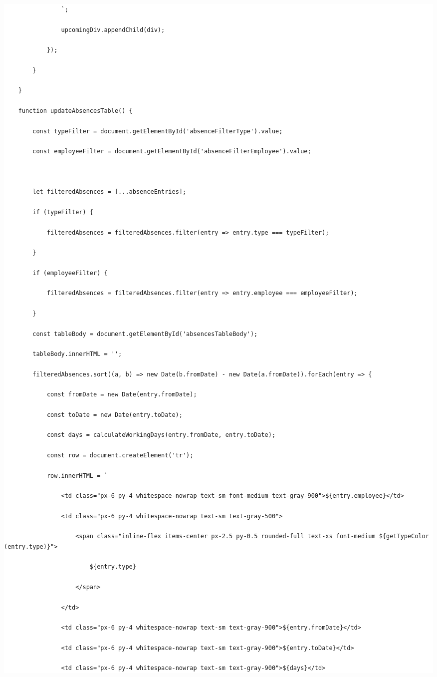                     `;

                    upcomingDiv.appendChild(div);

                });

            }

        }

        function updateAbsencesTable() {

            const typeFilter = document.getElementById('absenceFilterType').value;

            const employeeFilter = document.getElementById('absenceFilterEmployee').value;

            

            let filteredAbsences = [...absenceEntries];

            if (typeFilter) {

                filteredAbsences = filteredAbsences.filter(entry => entry.type === typeFilter);

            }

            if (employeeFilter) {

                filteredAbsences = filteredAbsences.filter(entry => entry.employee === employeeFilter);

            }

            const tableBody = document.getElementById('absencesTableBody');

            tableBody.innerHTML = '';

            filteredAbsences.sort((a, b) => new Date(b.fromDate) - new Date(a.fromDate)).forEach(entry => {

                const fromDate = new Date(entry.fromDate);

                const toDate = new Date(entry.toDate);

                const days = calculateWorkingDays(entry.fromDate, entry.toDate);

                const row = document.createElement('tr');

                row.innerHTML = `

                    <td class="px-6 py-4 whitespace-nowrap text-sm font-medium text-gray-900">${entry.employee}</td>

                    <td class="px-6 py-4 whitespace-nowrap text-sm text-gray-500">

                        <span class="inline-flex items-center px-2.5 py-0.5 rounded-full text-xs font-medium ${getTypeColor(entry.type)}">

                            ${entry.type}

                        </span>

                    </td>

                    <td class="px-6 py-4 whitespace-nowrap text-sm text-gray-900">${entry.fromDate}</td>

                    <td class="px-6 py-4 whitespace-nowrap text-sm text-gray-900">${entry.toDate}</td>

                    <td class="px-6 py-4 whitespace-nowrap text-sm text-gray-900">${days}</td>
